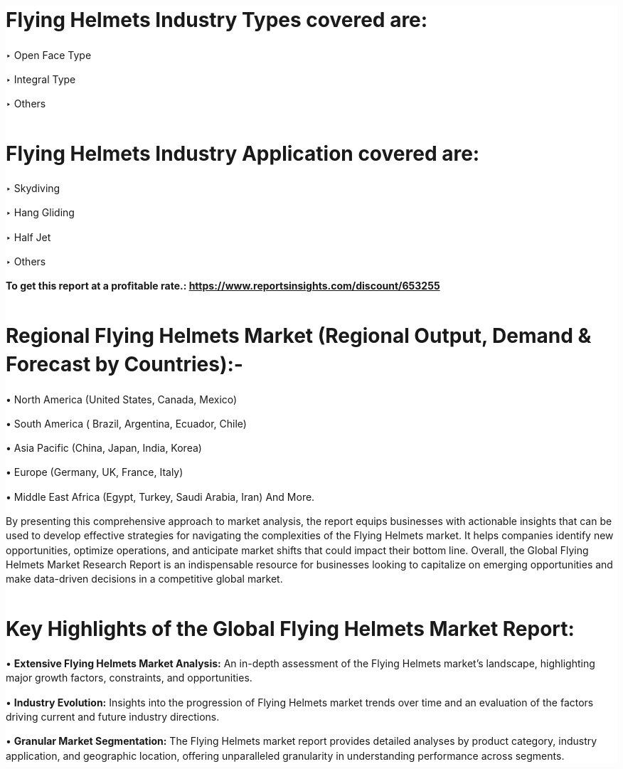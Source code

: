 # <strong>Flying Helmets Industry Types covered are:</strong>

‣ Open Face Type

‣ Integral Type

‣ Others

# <strong>Flying Helmets Industry Application covered are:</strong>

‣ Skydiving

‣ Hang Gliding

‣ Half Jet

‣ Others

<strong>To get this report at a profitable rate.: <a href=https://www.reportsinsights.com/discount/653255>https://www.reportsinsights.com/discount/653255</a></strong></font>

# <strong>Regional Flying Helmets Market (Regional Output, Demand &amp; Forecast by Countries):-</strong>

• North America (United States, Canada, Mexico)

• South America ( Brazil, Argentina, Ecuador, Chile)

• Asia Pacific (China, Japan, India, Korea)

• Europe (Germany, UK, France, Italy)

• Middle East Africa (Egypt, Turkey, Saudi Arabia, Iran) And More.

By presenting this comprehensive approach to market analysis, the report equips businesses with actionable insights that can be used to develop effective strategies for navigating the complexities of the Flying Helmets market. It helps companies identify new opportunities, optimize operations, and anticipate market shifts that could impact their bottom line. Overall, the Global Flying Helmets Market Research Report is an indispensable resource for businesses looking to capitalize on emerging opportunities and make data-driven decisions in a competitive global market.

# <strong>Key Highlights of the Global Flying Helmets Market Report:</strong>

• <strong>Extensive Flying Helmets Market Analysis:</strong> An in-depth assessment of the Flying Helmets market’s landscape, highlighting major growth factors, constraints, and opportunities.

• <strong>Industry Evolution:</strong> Insights into the progression of Flying Helmets market trends over time and an evaluation of the factors driving current and future industry directions.

• <strong>Granular Market Segmentation:</strong> The Flying Helmets market report provides detailed analyses by product category, industry application, and geographic location, offering unparalleled granularity in understanding performance across segments.
